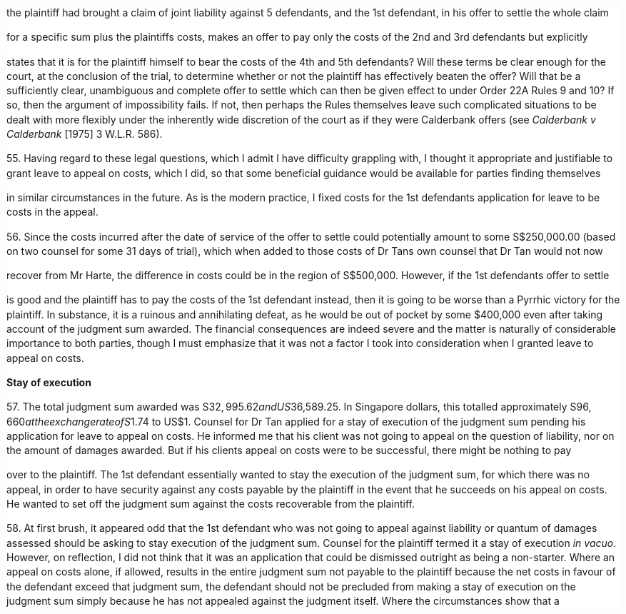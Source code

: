 the plaintiff had brought a claim of joint liability against 5 defendants, and the 1st defendant, in his offer to settle the whole claim 

for a specific sum plus the plaintiffs costs, makes an offer to pay only the costs of the 2nd and 3rd defendants but explicitly 

states that it is for the plaintiff himself to bear the costs of the 4th and 5th defendants? Will these terms be clear enough for the court, at the conclusion of the trial, to determine whether or not the plaintiff has effectively beaten the offer? Will that be a sufficiently clear, unambiguous and complete offer to settle which can then be given effect to under Order 22A Rules 9 and 10? If so, then the argument of impossibility fails. If not, then perhaps the Rules themselves leave such complicated situations to be dealt with more flexibly under the inherently wide discretion of the court as if they were Calderbank offers (see _Calderbank v Calderbank_ [1975] 3 W.L.R. 586). 

55\. Having regard to these legal questions, which I admit I have difficulty grappling with, I thought it appropriate and justifiable to grant leave to appeal on costs, which I did, so that some beneficial guidance would be available for parties finding themselves 

in similar circumstances in the future. As is the modern practice, I fixed costs for the 1st defendants application for leave to be costs in the appeal. 

56\. Since the costs incurred after the date of service of the offer to settle could potentially amount to some S$250,000.00 (based on two counsel for some 31 days of trial), which when added to those costs of Dr Tans own counsel that Dr Tan would not now 

recover from Mr Harte, the difference in costs could be in the region of S$500,000. However, if the 1st defendants offer to settle 

is good and the plaintiff has to pay the costs of the 1st defendant instead, then it is going to be worse than a Pyrrhic victory for the plaintiff. In substance, it is a ruinous and annihilating defeat, as he would be out of pocket by some $400,000 even after taking account of the judgment sum awarded. The financial consequences are indeed severe and the matter is naturally of considerable importance to both parties, though I must emphasize that it was not a factor I took into consideration when I granted leave to appeal on costs. 

**Stay of execution** 

57\. The total judgment sum awarded was S$32,995.62 and US$36,589.25. In Singapore dollars, this totalled approximately S$96,660 at the exchange rate of S$1.74 to US$1. Counsel for Dr Tan applied for a stay of execution of the judgment sum pending his application for leave to appeal on costs. He informed me that his client was not going to appeal on the question of liability, nor on the amount of damages awarded. But if his clients appeal on costs were to be successful, there might be nothing to pay 

over to the plaintiff. The 1st defendant essentially wanted to stay the execution of the judgment sum, for which there was no appeal, in order to have security against any costs payable by the plaintiff in the event that he succeeds on his appeal on costs. He wanted to set off the judgment sum against the costs recoverable from the plaintiff. 

58\. At first brush, it appeared odd that the 1st defendant who was not going to appeal against liability or quantum of damages assessed should be asking to stay execution of the judgment sum. Counsel for the plaintiff termed it a stay of execution _in vacuo_. However, on reflection, I did not think that it was an application that could be dismissed outright as being a non-starter. Where an appeal on costs alone, if allowed, results in the entire judgment sum not payable to the plaintiff because the net costs in favour of the defendant exceed that judgment sum, the defendant should not be precluded from making a stay of execution on the judgment sum simply because he has not appealed against the judgment itself. Where the circumstances show that a 
